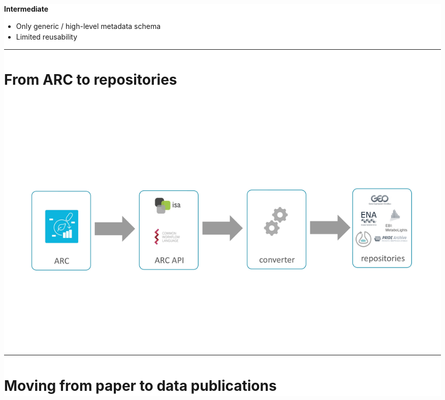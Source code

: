 **Intermediate**

- Only generic / high-level metadata schema
- Limited reusability

---

# From ARC to repositories

<style scoped>

section p img {
width: 1000px;
height: 400px;
object-fit: cover;
object-position: 100% 80%;
/* display: block; */;
}
</style>

![](./../../../images/arc-repository03-img1.png)

---

# Moving from paper to data publications
